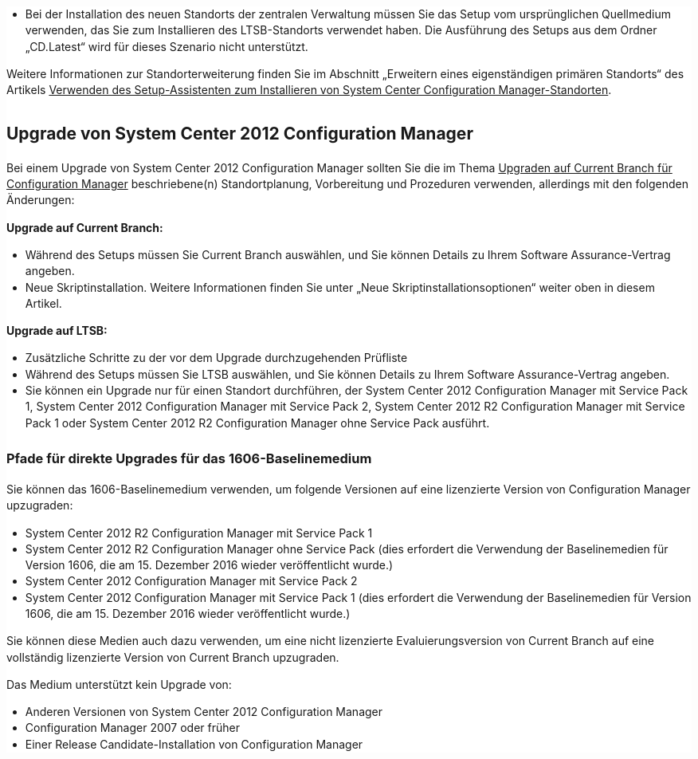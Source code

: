- Bei der Installation des neuen Standorts der zentralen Verwaltung müssen Sie das Setup vom ursprünglichen Quellmedium verwenden, das Sie zum Installieren des LTSB-Standorts verwendet haben. Die Ausführung des Setups aus dem Ordner „CD.Latest“ wird für dieses Szenario nicht unterstützt.

Weitere Informationen zur Standorterweiterung finden Sie im Abschnitt „Erweitern eines eigenständigen primären Standorts“ des Artikels [Verwenden des Setup-Assistenten zum Installieren von System Center Configuration Manager-Standorten](../servers/deploy/install/use-the-setup-wizard-to-install-sites.md).

## <a name="upgrade-from-system-center-2012-configuration-manager"></a>Upgrade von System Center 2012 Configuration Manager
Bei einem Upgrade von System Center 2012 Configuration Manager sollten Sie die im Thema [Upgraden auf Current Branch für Configuration Manager](../servers/deploy/install/upgrade-to-configuration-manager.md) beschriebene(n) Standortplanung, Vorbereitung und Prozeduren verwenden, allerdings mit den folgenden Änderungen:

**Upgrade auf Current Branch:**
- Während des Setups müssen Sie Current Branch auswählen, und Sie können Details zu Ihrem Software Assurance-Vertrag angeben.
- Neue Skriptinstallation. Weitere Informationen finden Sie unter „Neue Skriptinstallationsoptionen“ weiter oben in diesem Artikel.

**Upgrade auf LTSB:**  
- Zusätzliche Schritte zu der vor dem Upgrade durchzugehenden Prüfliste
- Während des Setups müssen Sie LTSB auswählen, und Sie können Details zu Ihrem Software Assurance-Vertrag angeben.
- Sie können ein Upgrade nur für einen Standort durchführen, der System Center 2012 Configuration Manager mit Service Pack 1, System Center 2012 Configuration Manager mit Service Pack 2, System Center 2012 R2 Configuration Manager mit Service Pack 1 oder System Center 2012 R2 Configuration Manager ohne Service Pack ausführt.

### <a name="in-place-upgrade-paths-for-the-1606-baseline-media"></a>Pfade für direkte Upgrades für das 1606-Baselinemedium
Sie können das 1606-Baselinemedium verwenden, um folgende Versionen auf eine lizenzierte Version von Configuration Manager upzugraden:
- System Center 2012 R2 Configuration Manager mit Service Pack 1
- System Center 2012 R2 Configuration Manager ohne Service Pack (dies erfordert die Verwendung der Baselinemedien für Version 1606, die am 15. Dezember 2016 wieder veröffentlicht wurde.)
- System Center 2012 Configuration Manager mit Service Pack 2
- System Center 2012 Configuration Manager mit Service Pack 1 (dies erfordert die Verwendung der Baselinemedien für Version 1606, die am 15. Dezember 2016 wieder veröffentlicht wurde.)


Sie können diese Medien auch dazu verwenden, um eine nicht lizenzierte Evaluierungsversion von Current Branch auf eine vollständig lizenzierte Version von Current Branch upzugraden.

Das Medium unterstützt kein Upgrade von:
- Anderen Versionen von System Center 2012 Configuration Manager
- Configuration Manager 2007 oder früher
- Einer Release Candidate-Installation von Configuration Manager
